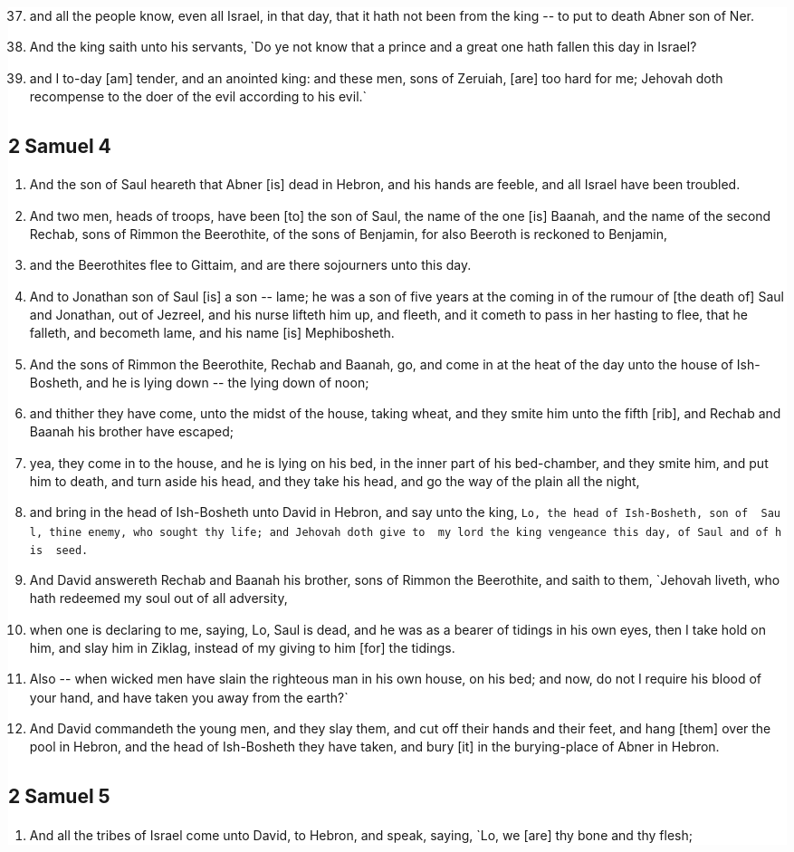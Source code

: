 37. and all the people know, even all Israel, in that day, that  it hath not been from the king -- to put to death Abner son of  Ner.

38. And the king saith unto his servants, `Do ye not know that  a prince and a great one hath fallen this day in Israel?

39. and I to-day [am] tender, and an anointed king: and these  men, sons of Zeruiah, [are] too hard for me; Jehovah doth  recompense to the doer of the evil according to his evil.`

## 2 Samuel 4

1. And the son of Saul heareth that Abner [is] dead in Hebron,  and his hands are feeble, and all Israel have been troubled.

2. And two men, heads of troops, have been [to] the son of  Saul, the name of the one [is] Baanah, and the name of the  second Rechab, sons of Rimmon the Beerothite, of the sons of  Benjamin, for also Beeroth is reckoned to Benjamin,

3. and the Beerothites flee to Gittaim, and are there  sojourners unto this day.

4. And to Jonathan son of Saul [is] a son -- lame; he was a son  of five years at the coming in of the rumour of [the death of]  Saul and Jonathan, out of Jezreel, and his nurse lifteth him  up, and fleeth, and it cometh to pass in her hasting to flee,  that he falleth, and becometh lame, and his name [is]  Mephibosheth.

5. And the sons of Rimmon the Beerothite, Rechab and Baanah,  go, and come in at the heat of the day unto the house of  Ish-Bosheth, and he is lying down -- the lying down of noon;

6. and thither they have come, unto the midst of the house,  taking wheat, and they smite him unto the fifth [rib], and  Rechab and Baanah his brother have escaped;

7. yea, they come in to the house, and he is lying on his bed,  in the inner part of his bed-chamber, and they smite him, and  put him to death, and turn aside his head, and they take his  head, and go the way of the plain all the night,

8. and bring in the head of Ish-Bosheth unto David in Hebron,  and say unto the king, `Lo, the head of Ish-Bosheth, son of  Saul, thine enemy, who sought thy life; and Jehovah doth give to  my lord the king vengeance this day, of Saul and of his  seed.`

9. And David answereth Rechab and Baanah his brother, sons of  Rimmon the Beerothite, and saith to them, `Jehovah liveth, who  hath redeemed my soul out of all adversity,

10. when one is declaring to me, saying, Lo, Saul is dead, and  he was as a bearer of tidings in his own eyes, then I take hold  on him, and slay him in Ziklag, instead of my giving to him  [for] the tidings.

11. Also -- when wicked men have slain the righteous man in his  own house, on his bed; and now, do not I require his blood of  your hand, and have taken you away from the earth?`

12. And David commandeth the young men, and they slay them, and  cut off their hands and their feet, and hang [them] over the  pool in Hebron, and the head of Ish-Bosheth they have taken,  and bury [it] in the burying-place of Abner in Hebron.

## 2 Samuel 5

1. And all the tribes of Israel come unto David, to Hebron, and  speak, saying, `Lo, we [are] thy bone and thy flesh;
